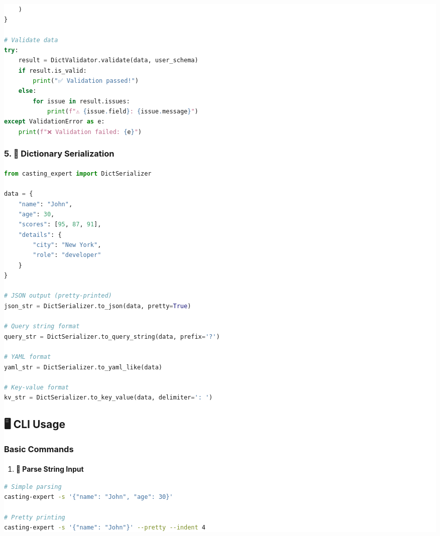 ```python
    )
}

# Validate data
try:
    result = DictValidator.validate(data, user_schema)
    if result.is_valid:
        print("✅ Validation passed!")
    else:
        for issue in result.issues:
            print(f"⚠️ {issue.field}: {issue.message}")
except ValidationError as e:
    print(f"❌ Validation failed: {e}")
```

### 5. 💾 Dictionary Serialization

```python
from casting_expert import DictSerializer

data = {
    "name": "John",
    "age": 30,
    "scores": [95, 87, 91],
    "details": {
        "city": "New York",
        "role": "developer"
    }
}

# JSON output (pretty-printed)
json_str = DictSerializer.to_json(data, pretty=True)

# Query string format
query_str = DictSerializer.to_query_string(data, prefix='?')

# YAML format
yaml_str = DictSerializer.to_yaml_like(data)

# Key-value format
kv_str = DictSerializer.to_key_value(data, delimiter=': ')
```



## 🖥️ CLI Usage

### Basic Commands

1. **📝 Parse String Input**
```bash
# Simple parsing
casting-expert -s '{"name": "John", "age": 30}'

# Pretty printing
casting-expert -s '{"name": "John"}' --pretty --indent 4
```
